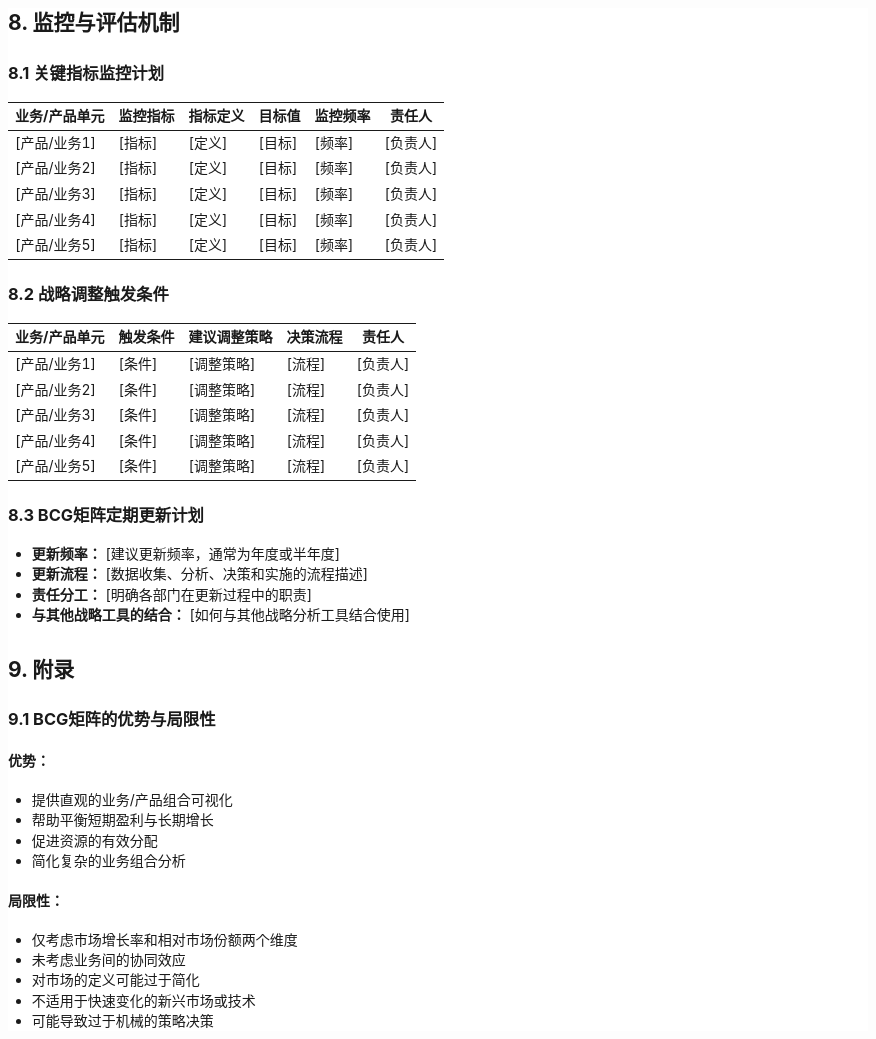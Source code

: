 ## 8. 监控与评估机制

### 8.1 关键指标监控计划

| 业务/产品单元 | 监控指标 | 指标定义 | 目标值 | 监控频率 | 责任人 |
|-------------|---------|---------|--------|---------|--------|
| [产品/业务1] | [指标] | [定义] | [目标] | [频率] | [负责人] |
| [产品/业务2] | [指标] | [定义] | [目标] | [频率] | [负责人] |
| [产品/业务3] | [指标] | [定义] | [目标] | [频率] | [负责人] |
| [产品/业务4] | [指标] | [定义] | [目标] | [频率] | [负责人] |
| [产品/业务5] | [指标] | [定义] | [目标] | [频率] | [负责人] |

### 8.2 战略调整触发条件

| 业务/产品单元 | 触发条件 | 建议调整策略 | 决策流程 | 责任人 |
|-------------|---------|------------|---------|--------|
| [产品/业务1] | [条件] | [调整策略] | [流程] | [负责人] |
| [产品/业务2] | [条件] | [调整策略] | [流程] | [负责人] |
| [产品/业务3] | [条件] | [调整策略] | [流程] | [负责人] |
| [产品/业务4] | [条件] | [调整策略] | [流程] | [负责人] |
| [产品/业务5] | [条件] | [调整策略] | [流程] | [负责人] |

### 8.3 BCG矩阵定期更新计划

- **更新频率：** [建议更新频率，通常为年度或半年度]
- **更新流程：** [数据收集、分析、决策和实施的流程描述]
- **责任分工：** [明确各部门在更新过程中的职责]
- **与其他战略工具的结合：** [如何与其他战略分析工具结合使用]

## 9. 附录

### 9.1 BCG矩阵的优势与局限性

#### 优势：
- 提供直观的业务/产品组合可视化
- 帮助平衡短期盈利与长期增长
- 促进资源的有效分配
- 简化复杂的业务组合分析

#### 局限性：
- 仅考虑市场增长率和相对市场份额两个维度
- 未考虑业务间的协同效应
- 对市场的定义可能过于简化
- 不适用于快速变化的新兴市场或技术
- 可能导致过于机械的策略决策
